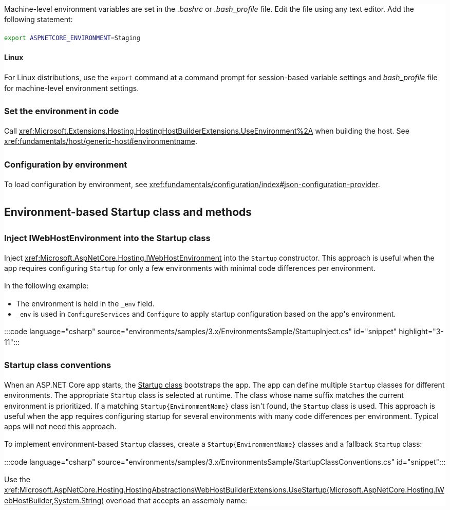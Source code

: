Machine-level environment variables are set in the *.bashrc* or *.bash_profile* file. Edit the file using any text editor. Add the following statement:

```bash
export ASPNETCORE_ENVIRONMENT=Staging
```

#### Linux

For Linux distributions, use the `export` command at a command prompt for session-based variable settings and *bash_profile* file for machine-level environment settings.

### Set the environment in code

Call <xref:Microsoft.Extensions.Hosting.HostingHostBuilderExtensions.UseEnvironment%2A> when building the host. See <xref:fundamentals/host/generic-host#environmentname>.

### Configuration by environment

To load configuration by environment, see <xref:fundamentals/configuration/index#json-configuration-provider>.

## Environment-based Startup class and methods

### Inject IWebHostEnvironment into the Startup class

Inject <xref:Microsoft.AspNetCore.Hosting.IWebHostEnvironment> into the `Startup` constructor. This approach is useful when the app requires configuring `Startup` for only a few environments with minimal code differences per environment.

In the following example:

* The environment is held in the `_env` field.
* `_env` is used in `ConfigureServices` and `Configure` to apply startup configuration based on the app's environment.

:::code language="csharp" source="environments/samples/3.x/EnvironmentsSample/StartupInject.cs" id="snippet" highlight="3-11":::

### Startup class conventions

When an ASP.NET Core app starts, the [Startup class](xref:fundamentals/startup) bootstraps the app. The app can define multiple `Startup` classes for different environments. The appropriate `Startup` class is selected at runtime. The class whose name suffix matches the current environment is prioritized. If a matching `Startup{EnvironmentName}` class isn't found, the `Startup` class is used. This approach is useful when the app requires configuring startup for several environments with many code differences per environment. Typical apps will not need this approach.

To implement environment-based `Startup` classes, create a `Startup{EnvironmentName}` classes and a fallback `Startup` class:

:::code language="csharp" source="environments/samples/3.x/EnvironmentsSample/StartupClassConventions.cs" id="snippet":::

Use the <xref:Microsoft.AspNetCore.Hosting.HostingAbstractionsWebHostBuilderExtensions.UseStartup(Microsoft.AspNetCore.Hosting.IWebHostBuilder,System.String)> overload that accepts an assembly name:
